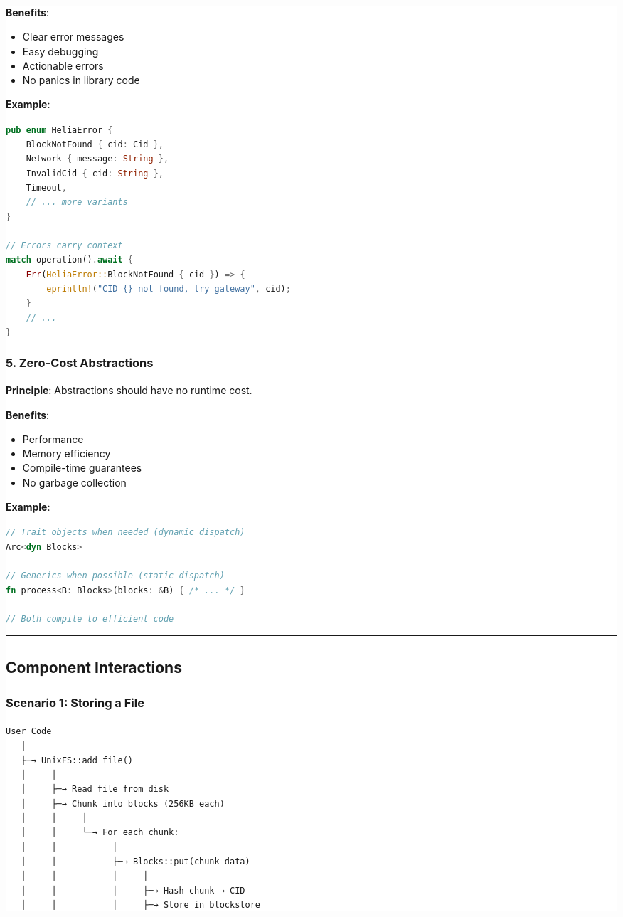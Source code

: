 **Benefits**:
- Clear error messages
- Easy debugging
- Actionable errors
- No panics in library code

**Example**:
```rust
pub enum HeliaError {
    BlockNotFound { cid: Cid },
    Network { message: String },
    InvalidCid { cid: String },
    Timeout,
    // ... more variants
}

// Errors carry context
match operation().await {
    Err(HeliaError::BlockNotFound { cid }) => {
        eprintln!("CID {} not found, try gateway", cid);
    }
    // ...
}
```

### 5. Zero-Cost Abstractions

**Principle**: Abstractions should have no runtime cost.

**Benefits**:
- Performance
- Memory efficiency
- Compile-time guarantees
- No garbage collection

**Example**:
```rust
// Trait objects when needed (dynamic dispatch)
Arc<dyn Blocks>

// Generics when possible (static dispatch)
fn process<B: Blocks>(blocks: &B) { /* ... */ }

// Both compile to efficient code
```

---

## Component Interactions

### Scenario 1: Storing a File

```
User Code
   │
   ├─→ UnixFS::add_file()
   │     │
   │     ├─→ Read file from disk
   │     ├─→ Chunk into blocks (256KB each)
   │     │     │
   │     │     └─→ For each chunk:
   │     │           │
   │     │           ├─→ Blocks::put(chunk_data)
   │     │           │     │
   │     │           │     ├─→ Hash chunk → CID
   │     │           │     ├─→ Store in blockstore
```